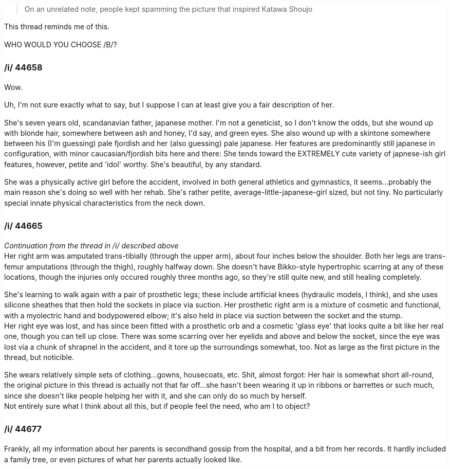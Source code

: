 > On an unrelated note, people kept spamming the picture that inspired Katawa Shoujo

This thread reminds me of this.

WHO WOULD YOU CHOOSE /B/?

### /i/ 44658

Wow.

Uh, I'm not sure exactly what to say, but I suppose I can at least give you a fair description of her.

She's seven years old, scandanavian father, japanese mother. I'm not a geneticist, so I don't know the odds, but she wound up with blonde hair, somewhere between ash and honey, I'd say, and green eyes. She also wound up with a skintone somewhere between his (I'm guessing) pale fjordish and her (also guessing) pale japanese. Her features are predominantly still japanese in configuration, with minor caucasian/fjordish bits here and there: She tends toward the EXTREMELY cute variety of japnese-ish girl features, however, petite and 'idol' worthy. She's beautiful, by any standard.

She was a physically active girl before the accident, involved in both general athletics and gymnastics, it seems...probably the main reason she's doing so well with her rehab. She's rather petite, average-little-japanese-girl sized, but not tiny. No particularly special innate physical characteristics from the neck down.

### /i/ 44665

_Continuation from the thread in /i/ described above_  
Her right arm was amputated trans-tibially (through the upper arm), about four inches below the shoulder. Both her legs are trans-femur amputations (through the thigh), roughly halfway down. She doesn't have Bikko-style hypertrophic scarring at any of these locations, though the injuries only occured roughly three months ago, so they're still quite new, and still healing completely.

She's learning to walk again with a pair of prosthetic legs; these include artificial knees (hydraulic models, I think), and she uses silicone sheathes that then hold the sockets in place via suction. Her prosthetic right arm is a mixture of cosmetic and functional, with a myolectric hand and bodypowered elbow; it's also held in place via suction between the socket and the stump.  
Her right eye was lost, and has since been fitted with a prosthetic orb and a cosmetic 'glass eye' that looks quite a bit like her real one, though you can tell up close. There was some scarring over her eyelids and above and below the socket, since the eye was lost via a chunk of shrapnel in the accident, and it tore up the surroundings somewhat, too. Not as large as the first picture in the thread, but noticible.

She wears relatively simple sets of clothing...gowns, housecoats, etc. Shit, almost forgot: Her hair is somewhat short all-round, the original picture in this thread is actually not that far off...she hasn't been wearing it up in ribbons or barrettes or such much, since she doesn't like people helping her with it, and she can only do so much by herself.  
Not entirely sure what I think about all this, but if people feel the need, who am I to object?

### /i/ 44677

Frankly, all my information about her parents is secondhand gossip from the hospital, and a bit from her records. It hardly included a family tree, or even pictures of what her parents actually looked like.

